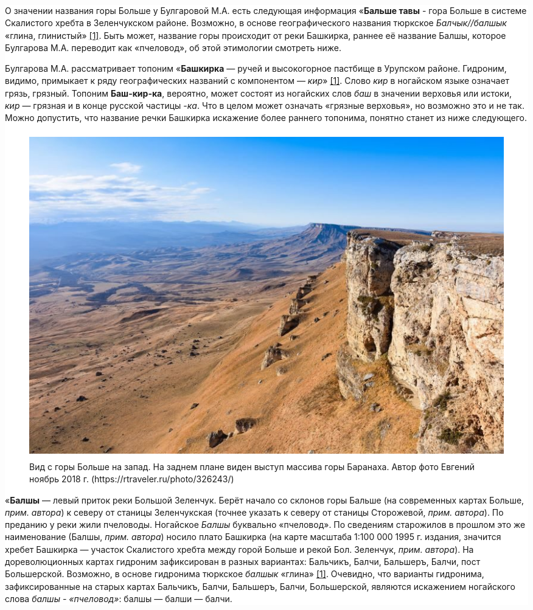 О значении названия горы Больше у Булгаровой М.А. есть следующая информация «**Бальше тавы** - гора Больше в системе Скалистого хребта в Зеленчукском районе. Возможно, в основе географического названия тюркское _Балчык//балшык_ «глина, глинистый» [[1]](#t130-[1]). Быть может, название горы происходит от реки Башкирка, раннее её название Балшы, которое Булгарова М.А. переводит как «пчеловод», об этой этимологии смотреть ниже.

Булгарова М.А. рассматривает топоним «**Башкирка** — ручей и высокогорное пастбище в Урупском районе. Гидроним, видимо, примыкает к ряду географических названий с компонентом — _кир_» [[1]](#t130-[1]). Слово _кир_ в ногайском языке означает грязь, грязный. Топоним **Баш-кир-ка**, вероятно, может состоят из ногайских слов _баш_ в значении верховья или истоки, _кир_ — грязная и в конце русской частицы -_ка_. Что в целом может означать «грязные верховья», но возможно это и не так. Можно допустить, что название речки Башкирка искажение более раннего топонима, понятно станет из ниже следующего.

<figure>
    <a href="/img/toponymy/baranakha-and-bolshe/View-from-Mount-Bolshe-to-the-west-b.jpg" title="Вид с горы Больше на запад"><img src="/img/toponymy/baranakha-and-bolshe/View-from-Mount-Bolshe-to-the-west.jpg" alt="Вид с горы Больше на запад" width="800" height="534"/></a>
    <figcaption>Вид с горы Больше на запад. На заднем плане виден выступ массива горы Баранаха. Автор фото Евгений ноябрь 2018 г. (https://rtraveler.ru/photo/326243/)</figcaption>
</figure>

«**Балшы** — левый приток реки Большой Зеленчук. Берёт начало со склонов горы Бальше (на современных картах Больше, _прим. автора_) к северу от станицы Зеленчукская (точнее указать к северу от станицы Сторожевой, _прим. автора_). По преданию у реки жили пчеловоды. Ногайское _Балшы_ буквально «пчеловод». По сведениям старожилов в прошлом это же наименование (Балшы, _прим. автора_) носило плато Башкирка (на карте масштаба 1:100 000 1995 г. издания, значится хребет Башкирка — участок Скалистого хребта между горой Больше и рекой Бол. Зеленчук, _прим. автора_). На дореволюционных картах гидроним зафиксирован в разных вариантах: Бальчикъ, Балчи, Бальшеръ, Балчи, пост Большерской. Возможно, в основе гидронима тюркское _балшык_ «глина» [[1]](#t130-[1]). Очевидно, что варианты гидронима, зафиксированные на старых картах Бальчикъ, Балчи, Бальшеръ, Балчи, Большерской, являются искажением ногайского слова _балшы - «пчеловод»_: балшы — балши — балчи.

